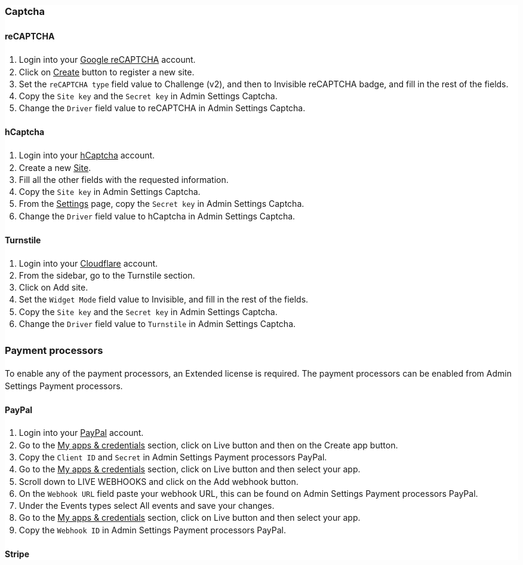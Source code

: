 ### Captcha

#### reCAPTCHA

1.  Login into your  [Google reCAPTCHA](https://www.google.com/recaptcha/admin/create)  account.
2.  Click on  [Create](https://www.google.com/recaptcha/admin/create)  button to register a new site.
3.  Set the  `reCAPTCHA type`  field value to  Challenge (v2), and then to  Invisible reCAPTCHA badge, and fill in the rest of the fields.
4.  Copy the  `Site key`  and the  `Secret key`  in  Admin  Settings  Captcha.
5.  Change the  `Driver`  field value to  reCAPTCHA  in  Admin  Settings  Captcha.

#### hCaptcha

1.  Login into your  [hCaptcha](https://dashboard.hcaptcha.com/login)  account.
2.  Create a new  [Site](https://dashboard.hcaptcha.com/sites/new).
3.  Fill all the other fields with the requested information.
4.  Copy the  `Site key`  in  Admin  Settings  Captcha.
5.  From the  [Settings](https://dashboard.hcaptcha.com/settings)  page, copy the  `Secret key`  in  Admin  Settings  Captcha.
6.  Change the  `Driver`  field value to  hCaptcha  in  Admin  Settings  Captcha.

#### Turnstile

1.  Login into your  [Cloudflare](https://dash.cloudflare.com/login)  account.
2.  From the sidebar, go to the  Turnstile  section.
3.  Click on  Add site.
4.  Set the  `Widget Mode`  field value to  Invisible, and fill in the rest of the fields.
5.  Copy the  `Site key`  and the  `Secret key`  in  Admin  Settings  Captcha.
6.  Change the  `Driver`  field value to  `Turnstile`  in  Admin  Settings  Captcha.

### Payment processors

To enable any of the payment processors, an  Extended  license is required. The payment processors can be enabled from  Admin  Settings  Payment processors.

#### PayPal

1.  Login into your  [PayPal](https://developer.paypal.com/developer/applications)  account.
2.  Go to the  [My apps & credentials](https://developer.paypal.com/developer/applications)  section, click on  Live  button and then on the  Create app  button.
3.  Copy the  `Client ID`  and  `Secret`  in  Admin  Settings  Payment processors  PayPal.
4.  Go to the  [My apps & credentials](https://developer.paypal.com/developer/applications)  section, click on  Live  button and then select your app.
5.  Scroll down to  LIVE WEBHOOKS  and click on the  Add webhook  button.
6.  On the  `Webhook URL`  field paste your webhook URL, this can be found on  Admin  Settings  Payment processors  PayPal.
7.  Under the  Events types  select  All events  and save your changes.
8.  Go to the  [My apps & credentials](https://developer.paypal.com/developer/applications)  section, click on  Live  button and then select your app.
9.  Copy the  `Webhook ID`  in  Admin  Settings  Payment processors  PayPal.

#### Stripe
